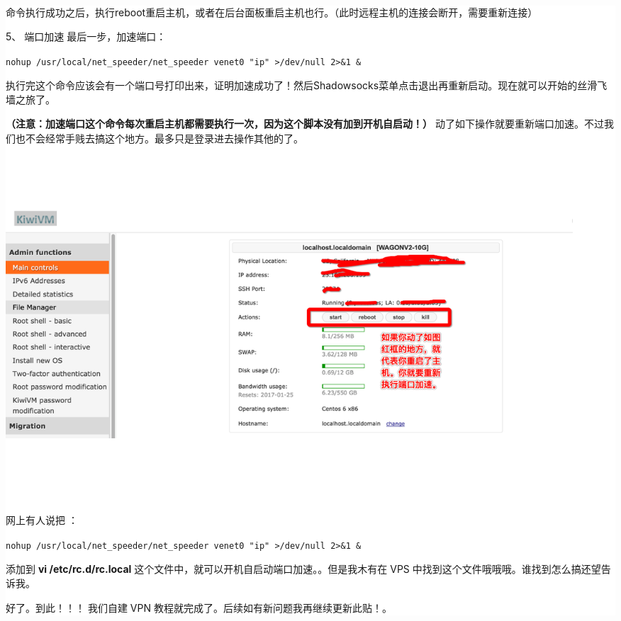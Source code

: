 命令执行成功之后，执行reboot重启主机，或者在后台面板重启主机也行。（此时远程主机的连接会断开，需要重新连接）

5、 端口加速
最后一步，加速端口：

	nohup /usr/local/net_speeder/net_speeder venet0 "ip" >/dev/null 2>&1 &

执行完这个命令应该会有一个端口号打印出来，证明加速成功了！然后Shadowsocks菜单点击退出再重新启动。现在就可以开始的丝滑飞墙之旅了。


**（注意：加速端口这个命令每次重启主机都需要执行一次，因为这个脚本没有加到开机自启动！）**
动了如下操作就要重新端口加速。不过我们也不会经常手贱去搞这个地方。最多只是登录进去操作其他的了。
<img src="/images/posts/bandwagonhost/ima11.png" height="500" width="800">

网上有人说把 ：

	nohup /usr/local/net_speeder/net_speeder venet0 "ip" >/dev/null 2>&1 &
	
添加到
**vi /etc/rc.d/rc.local**
这个文件中，就可以开机自启动端口加速。。但是我木有在 VPS 中找到这个文件哦哦哦。谁找到怎么搞还望告诉我。

好了。到此！！！ 我们自建 VPN 教程就完成了。后续如有新问题我再继续更新此贴！。




